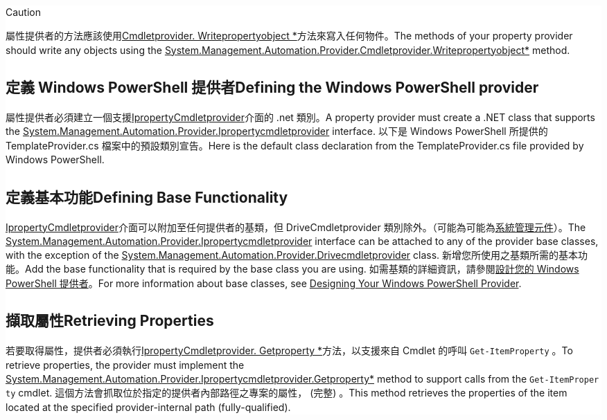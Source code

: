 > [!CAUTION]
> <span data-ttu-id="d95a7-113">屬性提供者的方法應該使用[Cmdletprovider. Writepropertyobject \*](/dotnet/api/System.Management.Automation.Provider.CmdletProvider.WritePropertyObject)方法來寫入任何物件。</span><span class="sxs-lookup"><span data-stu-id="d95a7-113">The methods of your property provider should write any objects using the [System.Management.Automation.Provider.Cmdletprovider.Writepropertyobject\*](/dotnet/api/System.Management.Automation.Provider.CmdletProvider.WritePropertyObject) method.</span></span>

## <a name="defining-the-windows-powershell-provider"></a><span data-ttu-id="d95a7-114">定義 Windows PowerShell 提供者</span><span class="sxs-lookup"><span data-stu-id="d95a7-114">Defining the Windows PowerShell provider</span></span>

<span data-ttu-id="d95a7-115">屬性提供者必須建立一個支援[IpropertyCmdletprovider](/dotnet/api/System.Management.Automation.Provider.IPropertyCmdletProvider)介面的 .net 類別。</span><span class="sxs-lookup"><span data-stu-id="d95a7-115">A property provider must create a .NET class that supports the [System.Management.Automation.Provider.Ipropertycmdletprovider](/dotnet/api/System.Management.Automation.Provider.IPropertyCmdletProvider) interface.</span></span> <span data-ttu-id="d95a7-116">以下是 Windows PowerShell 所提供的 TemplateProvider.cs 檔案中的預設類別宣告。</span><span class="sxs-lookup"><span data-stu-id="d95a7-116">Here is the default class declaration from the TemplateProvider.cs file provided by Windows PowerShell.</span></span>



## <a name="defining-base-functionality"></a><span data-ttu-id="d95a7-117">定義基本功能</span><span class="sxs-lookup"><span data-stu-id="d95a7-117">Defining Base Functionality</span></span>

<span data-ttu-id="d95a7-118">[IpropertyCmdletprovider](/dotnet/api/System.Management.Automation.Provider.IPropertyCmdletProvider)介面可以附加至任何提供者的基類，但 DriveCmdletprovider 類別除外。（可能為可能為[系統管理元件](/dotnet/api/System.Management.Automation.Provider.DriveCmdletProvider)）。</span><span class="sxs-lookup"><span data-stu-id="d95a7-118">The [System.Management.Automation.Provider.Ipropertycmdletprovider](/dotnet/api/System.Management.Automation.Provider.IPropertyCmdletProvider) interface can be attached to any of the provider base classes, with the exception of the [System.Management.Automation.Provider.Drivecmdletprovider](/dotnet/api/System.Management.Automation.Provider.DriveCmdletProvider) class.</span></span> <span data-ttu-id="d95a7-119">新增您所使用之基類所需的基本功能。</span><span class="sxs-lookup"><span data-stu-id="d95a7-119">Add the base functionality that is required by the base class you are using.</span></span> <span data-ttu-id="d95a7-120">如需基類的詳細資訊，請參閱[設計您的 Windows PowerShell 提供者](./designing-your-windows-powershell-provider.md)。</span><span class="sxs-lookup"><span data-stu-id="d95a7-120">For more information about base classes, see [Designing Your Windows PowerShell Provider](./designing-your-windows-powershell-provider.md).</span></span>

## <a name="retrieving-properties"></a><span data-ttu-id="d95a7-121">擷取屬性</span><span class="sxs-lookup"><span data-stu-id="d95a7-121">Retrieving Properties</span></span>

<span data-ttu-id="d95a7-122">若要取得屬性，提供者必須執行[IpropertyCmdletprovider. Getproperty \*](/dotnet/api/System.Management.Automation.Provider.IPropertyCmdletProvider.GetProperty)方法，以支援來自 Cmdlet 的呼叫 `Get-ItemProperty` 。</span><span class="sxs-lookup"><span data-stu-id="d95a7-122">To retrieve properties, the provider must implement the [System.Management.Automation.Provider.Ipropertycmdletprovider.Getproperty\*](/dotnet/api/System.Management.Automation.Provider.IPropertyCmdletProvider.GetProperty) method to support calls from the `Get-ItemProperty` cmdlet.</span></span> <span data-ttu-id="d95a7-123">這個方法會抓取位於指定的提供者內部路徑之專案的屬性， (完整) 。</span><span class="sxs-lookup"><span data-stu-id="d95a7-123">This method retrieves the properties of the item located at the specified provider-internal path (fully-qualified).</span></span>

